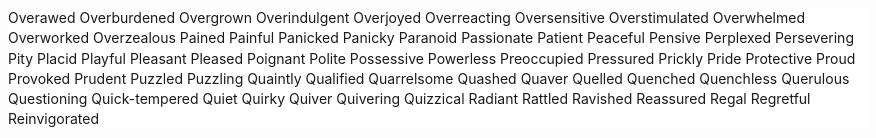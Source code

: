 Overawed
Overburdened
Overgrown
Overindulgent
Overjoyed
Overreacting
Oversensitive
Overstimulated
Overwhelmed
Overworked
Overzealous
Pained
Painful
Panicked
Panicky
Paranoid
Passionate
Patient
Peaceful
Pensive
Perplexed
Persevering
Pity
Placid
Playful
Pleasant
Pleased
Poignant
Polite
Possessive
Powerless
Preoccupied
Pressured
Prickly
Pride
Protective
Proud
Provoked
Prudent
Puzzled
Puzzling
Quaintly
Qualified
Quarrelsome
Quashed
Quaver
Quelled
Quenched
Quenchless
Querulous
Questioning
Quick-tempered
Quiet
Quirky
Quiver
Quivering
Quizzical
Radiant
Rattled
Ravished
Reassured
Regal
Regretful
Reinvigorated